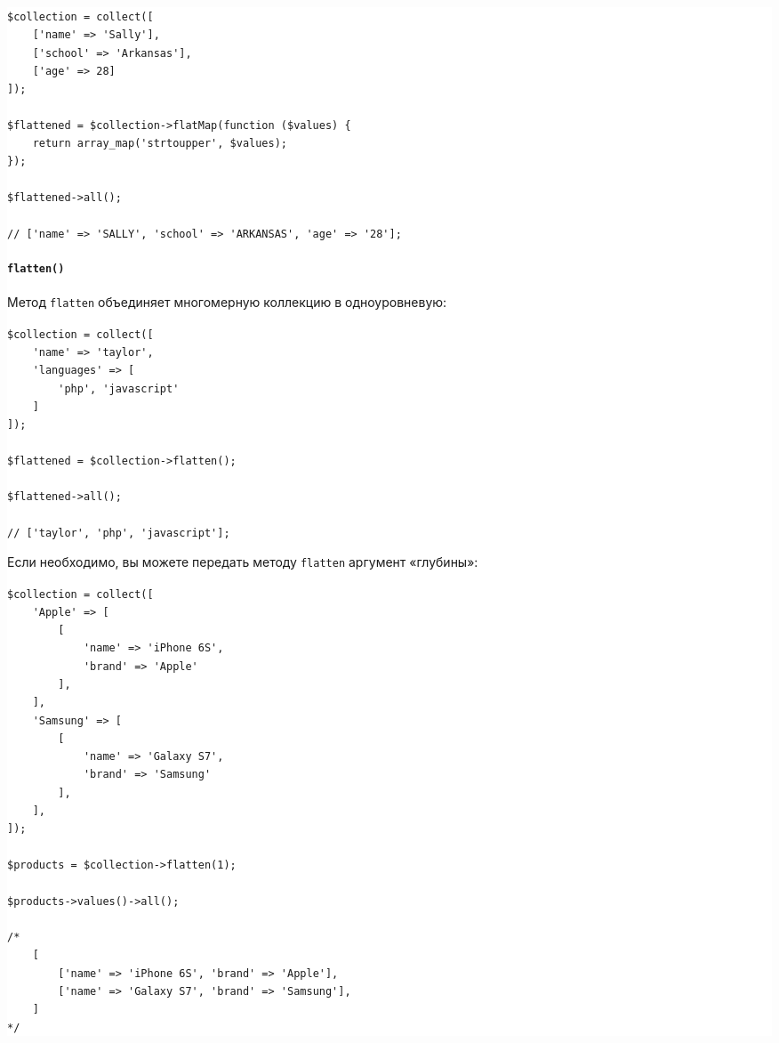     $collection = collect([
        ['name' => 'Sally'],
        ['school' => 'Arkansas'],
        ['age' => 28]
    ]);

    $flattened = $collection->flatMap(function ($values) {
        return array_map('strtoupper', $values);
    });

    $flattened->all();

    // ['name' => 'SALLY', 'school' => 'ARKANSAS', 'age' => '28'];

<a name="method-flatten"></a>
#### `flatten()`

Метод `flatten` объединяет многомерную коллекцию в одноуровневую:

    $collection = collect([
        'name' => 'taylor',
        'languages' => [
            'php', 'javascript'
        ]
    ]);

    $flattened = $collection->flatten();

    $flattened->all();

    // ['taylor', 'php', 'javascript'];

Если необходимо, вы можете передать методу `flatten` аргумент «глубины»:

    $collection = collect([
        'Apple' => [
            [
                'name' => 'iPhone 6S',
                'brand' => 'Apple'
            ],
        ],
        'Samsung' => [
            [
                'name' => 'Galaxy S7',
                'brand' => 'Samsung'
            ],
        ],
    ]);

    $products = $collection->flatten(1);

    $products->values()->all();

    /*
        [
            ['name' => 'iPhone 6S', 'brand' => 'Apple'],
            ['name' => 'Galaxy S7', 'brand' => 'Samsung'],
        ]
    */
